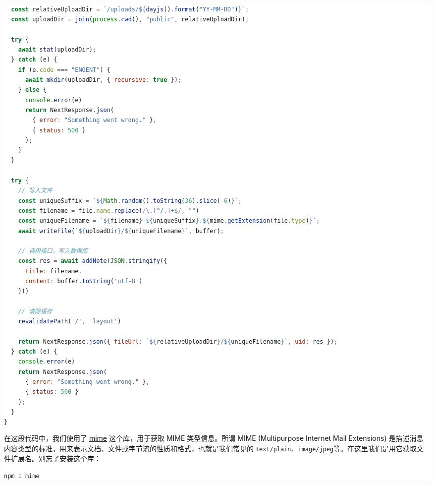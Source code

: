 ```javascript
  const relativeUploadDir = `/uploads/${dayjs().format("YY-MM-DD")}`;
  const uploadDir = join(process.cwd(), "public", relativeUploadDir);

  try {
    await stat(uploadDir);
  } catch (e) {
    if (e.code === "ENOENT") {
      await mkdir(uploadDir, { recursive: true });
    } else {
      console.error(e)
      return NextResponse.json(
        { error: "Something went wrong." },
        { status: 500 }
      );
    }
  }

  try {
    // 写入文件
    const uniqueSuffix = `${Math.random().toString(36).slice(-6)}`;
    const filename = file.name.replace(/\.[^/.]+$/, "")
    const uniqueFilename = `${filename}-${uniqueSuffix}.${mime.getExtension(file.type)}`;
    await writeFile(`${uploadDir}/${uniqueFilename}`, buffer);

    // 调用接口，写入数据库
    const res = await addNote(JSON.stringify({
      title: filename,
      content: buffer.toString('utf-8')
    }))

    // 清除缓存
    revalidatePath('/', 'layout')

    return NextResponse.json({ fileUrl: `${relativeUploadDir}/${uniqueFilename}`, uid: res });
  } catch (e) {
    console.error(e)
    return NextResponse.json(
      { error: "Something went wrong." },
      { status: 500 }
    );
  }
}
```

在这段代码中，我们使用了 [mime](https://www.npmjs.com/package/mime) 这个库，用于获取 MIME 类型信息。所谓 MIME (Multipurpose Internet Mail Extensions) 是描述消息内容类型的标准，用来表示文档、文件或字节流的性质和格式，也就是我们常见的 `text/plain`、`image/jpeg`等。在这里我们是用它获取文件扩展名。别忘了安装这个库：

```javascript
npm i mime
```
